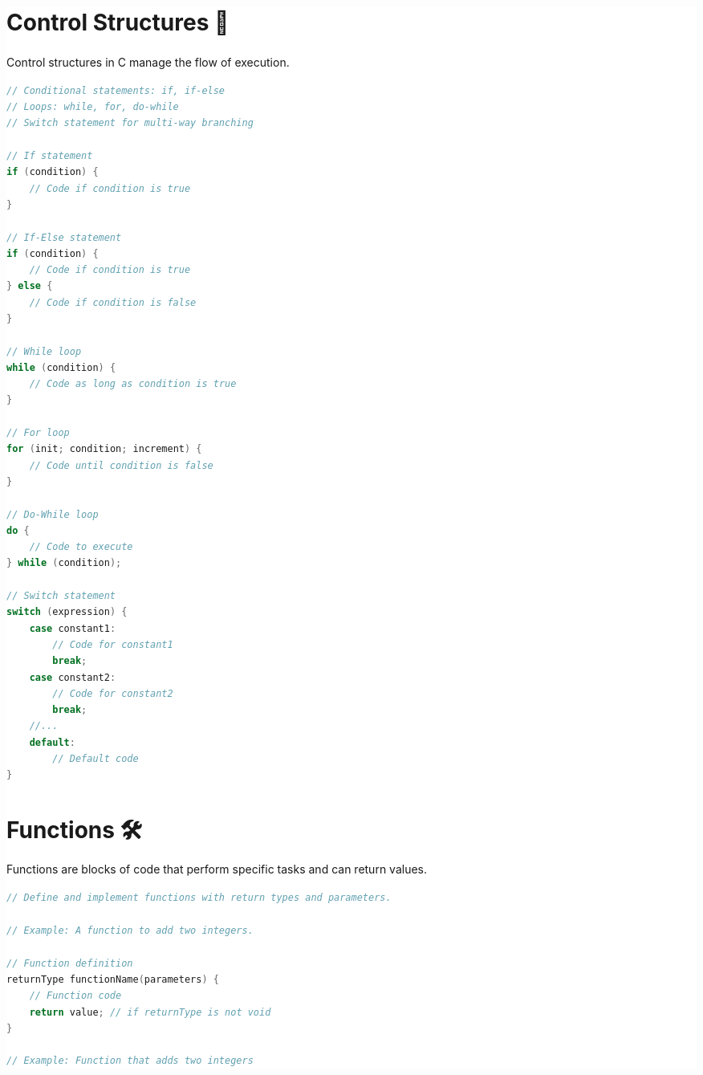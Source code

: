# Control Structures 🔁
Control structures in C manage the flow of execution.
```c
// Conditional statements: if, if-else
// Loops: while, for, do-while
// Switch statement for multi-way branching

// If statement
if (condition) {
    // Code if condition is true
}

// If-Else statement
if (condition) {
    // Code if condition is true
} else {
    // Code if condition is false
}

// While loop
while (condition) {
    // Code as long as condition is true
}

// For loop
for (init; condition; increment) {
    // Code until condition is false
}

// Do-While loop
do {
    // Code to execute
} while (condition);

// Switch statement
switch (expression) {
    case constant1:
        // Code for constant1
        break;
    case constant2:
        // Code for constant2
        break;
    //...
    default:
        // Default code
}
```
# Functions 🛠️
Functions are blocks of code that perform specific tasks and can return values.
```c
// Define and implement functions with return types and parameters.

// Example: A function to add two integers.

// Function definition
returnType functionName(parameters) {
    // Function code
    return value; // if returnType is not void
}

// Example: Function that adds two integers
```